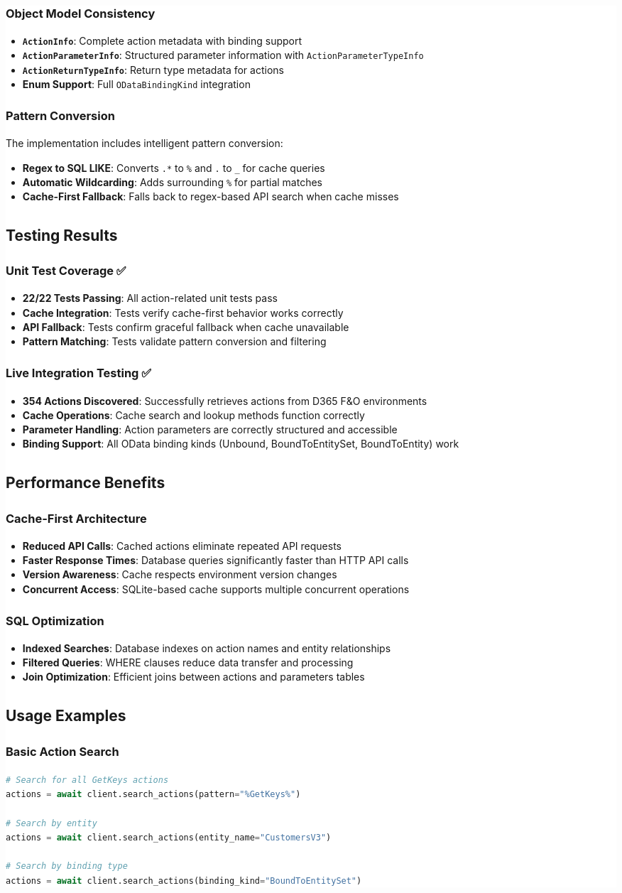 ### Object Model Consistency
- **`ActionInfo`**: Complete action metadata with binding support
- **`ActionParameterInfo`**: Structured parameter information with `ActionParameterTypeInfo`
- **`ActionReturnTypeInfo`**: Return type metadata for actions
- **Enum Support**: Full `ODataBindingKind` integration

### Pattern Conversion
The implementation includes intelligent pattern conversion:
- **Regex to SQL LIKE**: Converts `.*` to `%` and `.` to `_` for cache queries
- **Automatic Wildcarding**: Adds surrounding `%` for partial matches
- **Cache-First Fallback**: Falls back to regex-based API search when cache misses

## Testing Results

### Unit Test Coverage ✅
- **22/22 Tests Passing**: All action-related unit tests pass
- **Cache Integration**: Tests verify cache-first behavior works correctly
- **API Fallback**: Tests confirm graceful fallback when cache unavailable
- **Pattern Matching**: Tests validate pattern conversion and filtering

### Live Integration Testing ✅
- **354 Actions Discovered**: Successfully retrieves actions from D365 F&O environments
- **Cache Operations**: Cache search and lookup methods function correctly
- **Parameter Handling**: Action parameters are correctly structured and accessible
- **Binding Support**: All OData binding kinds (Unbound, BoundToEntitySet, BoundToEntity) work

## Performance Benefits

### Cache-First Architecture
- **Reduced API Calls**: Cached actions eliminate repeated API requests
- **Faster Response Times**: Database queries significantly faster than HTTP API calls
- **Version Awareness**: Cache respects environment version changes
- **Concurrent Access**: SQLite-based cache supports multiple concurrent operations

### SQL Optimization
- **Indexed Searches**: Database indexes on action names and entity relationships
- **Filtered Queries**: WHERE clauses reduce data transfer and processing
- **Join Optimization**: Efficient joins between actions and parameters tables

## Usage Examples

### Basic Action Search
```python
# Search for all GetKeys actions
actions = await client.search_actions(pattern="%GetKeys%")

# Search by entity
actions = await client.search_actions(entity_name="CustomersV3")

# Search by binding type
actions = await client.search_actions(binding_kind="BoundToEntitySet")
```
